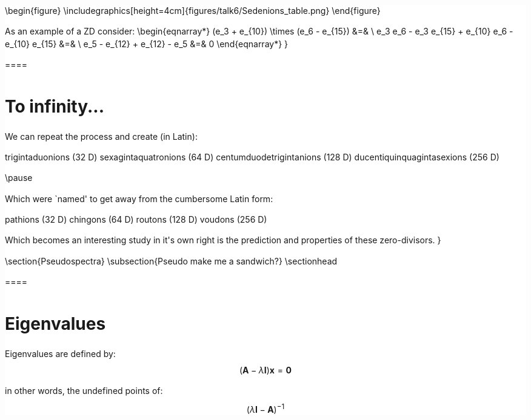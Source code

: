 \begin{figure}
\includegraphics[height=4cm]{figures/talk6/Sedenions_table.png}
\end{figure}

As an example of a ZD consider:
\begin{eqnarray*}
(e_3 + e_{10}) \times (e_6 - e_{15}) &=& \\
e_3 e_6 - e_3 e_{15} + e_{10} e_6 - e_{10} e_{15} &=& \\
e_5 - e_{12} + e_{12} - e_5 &=& 0
\end{eqnarray*}
}


====
# To infinity...



We can repeat the process and create (in Latin):

 
 trigintaduonions (32 D)
 sexagintaquatronions (64 D) 
 centumduodetrigintanions (128 D)
 ducentiquinquagintasexions (256 D)


\pause

Which were `named' to get away from the cumbersome Latin form:

 
 pathions (32 D)
 chingons (64 D) 
 routons (128 D)
 voudons (256 D)


Which becomes an interesting study in it's own right is the prediction and properties of these zero-divisors.
}

\section{Pseudospectra}
\subsection{Pseudo make me a sandwich?}
\sectionhead


====
# Eigenvalues



Eigenvalues are defined by:
$$
(\mathbf{A} - \lambda \mathbf{I}) \mathbf{x}  = \mathbf{0}
$$

in other words, the undefined points of:
$$
(\lambda \mathbf{I} - \mathbf{A})^{-1}
$$

